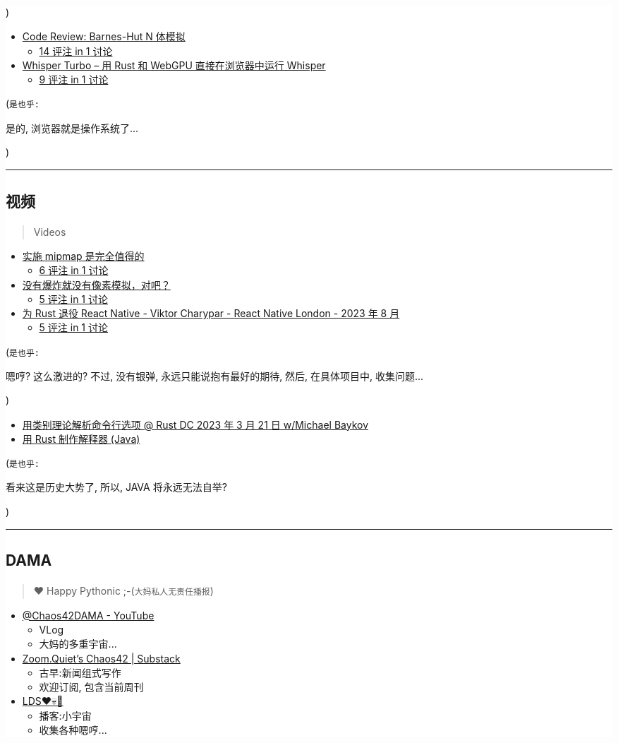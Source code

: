 
)

- [Code Review: Barnes-Hut N 体模拟](https://github.com/BaGreal2/gravitation-particles)
    + [14 评注 in 1 讨论](https://discu.eu/q/https://github.com/BaGreal2/gravitation-particles)
- [Whisper Turbo – 用 Rust 和 WebGPU 直接在浏览器中运行 Whisper](https://github.com/FL33TW00D/whisper-turbo)
    + [9 评注 in 1 讨论](https://discu.eu/q/https://github.com/FL33TW00D/whisper-turbo)

(`是也乎:`

是的, 浏览器就是操作系统了...

)

-----------------------------------------
## 视频
> Videos




- [实施 mipmap 是完全值得的](https://www.youtube.com/watch?ab_channel=CyberGate&v=MLs-3Ci03eU)
    + [6 评注 in 1 讨论](https://discu.eu/q/https://www.youtube.com/watch?ab_channel=CyberGate&v=MLs-3Ci03eU)
- [没有爆炸就没有像素模拟，对吧？](https://www.youtube.com/watch?v=b6z0e8dbT5o)
    + [5 评注 in 1 讨论](https://discu.eu/q/https://www.youtube.com/watch?v=b6z0e8dbT5o)
- [为 Rust 退役 React Native - Viktor Charypar - React Native London - 2023 年 8 月](https://www.youtube.com/watch?v=CjbvmircpJ4)
    + [5 评注 in 1 讨论](https://discu.eu/q/https://www.youtube.com/watch?v=CjbvmircpJ4)

(`是也乎:`

嗯哼? 这么激进的?
不过, 没有银弹, 永远只能说抱有最好的期待, 然后, 在具体项目中,
收集问题...

)


- [用类别理论解析命令行选项 @ Rust DC 2023 年 3 月 21 日 w/Michael Baykov](https://youtu.be/YWtLhLYtq-g)
- [用 Rust 制作解释器 (Java)](https://www.youtube.com/watch?v=H2I1SEOxQ_k)

(`是也乎:`

看来这是历史大势了,
所以, JAVA 将永远无法自举?

)



-----------------------------------------
## DAMA
> ❤️ Happy Pythonic ;-(`大妈私人无责任播报`)


- [@Chaos42DAMA - YouTube](https://www.youtube.com/@Chaos42DAMA)
    + VLog
    + 大妈的多重宇宙...
- [Zoom\.Quiet’s Chaos42 \| Substack](https://zoomquiet.substack.com/)
    + 古早:新闻组式写作
    + 欢迎订阅, 包含当前周刊
- [LDS❤️💀🤖](LDS42.PODCAST.XYZ)
    + 播客:小宇宙
    + 收集各种嗯哼...
